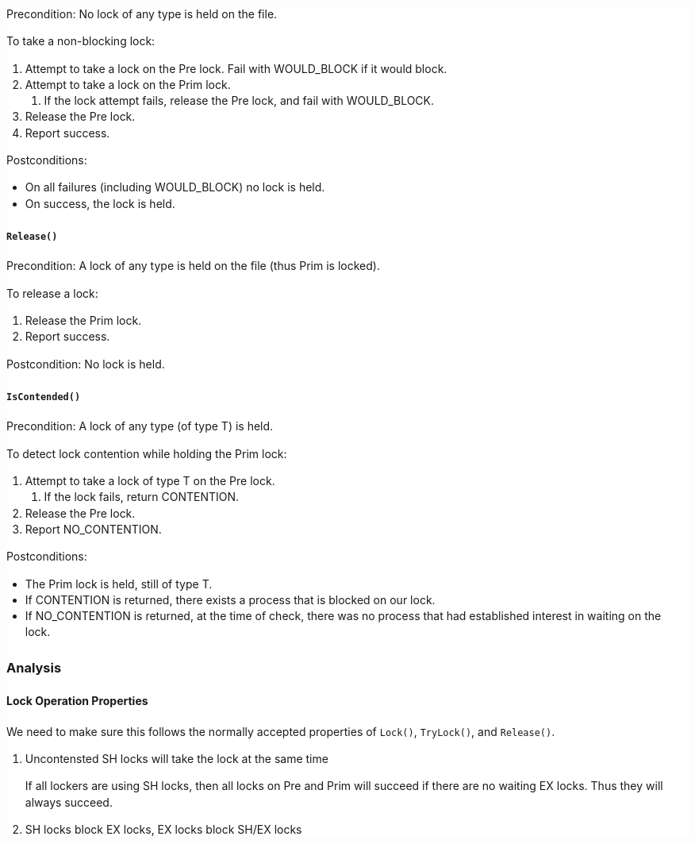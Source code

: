 Precondition: No lock of any type is held on the file.

To take a non-blocking lock:

1. Attempt to take a lock on the Pre lock. Fail with WOULD_BLOCK if it would
   block.
2. Attempt to take a lock on the Prim lock.
   1. If the lock attempt fails, release the Pre lock, and fail with
      WOULD_BLOCK.
3. Release the Pre lock.
4. Report success.

Postconditions:

- On all failures (including WOULD_BLOCK) no lock is held.
- On success, the lock is held.

#### `Release()`

Precondition: A lock of any type is held on the file (thus Prim is locked).

To release a lock:

1. Release the Prim lock.
2. Report success.

Postcondition: No lock is held.

#### `IsContended()`

Precondition: A lock of any type (of type T) is held.

To detect lock contention while holding the Prim lock:

1. Attempt to take a lock of type T on the Pre lock.
   1. If the lock fails, return CONTENTION.
2. Release the Pre lock.
3. Report NO_CONTENTION.

Postconditions:

- The Prim lock is held, still of type T.
- If CONTENTION is returned, there exists a process that is blocked on our lock.
- If NO_CONTENTION is returned, at the time of check, there was no process that
  had established interest in waiting on the lock.

### Analysis

#### Lock Operation Properties

We need to make sure this follows the normally accepted properties of `Lock()`,
`TryLock()`, and `Release()`.

1. Uncontensted SH locks will take the lock at the same time

   If all lockers are using SH locks, then all locks on Pre and Prim will
   succeed if there are no waiting EX locks. Thus they will always succeed.

2. SH locks block EX locks, EX locks block SH/EX locks
